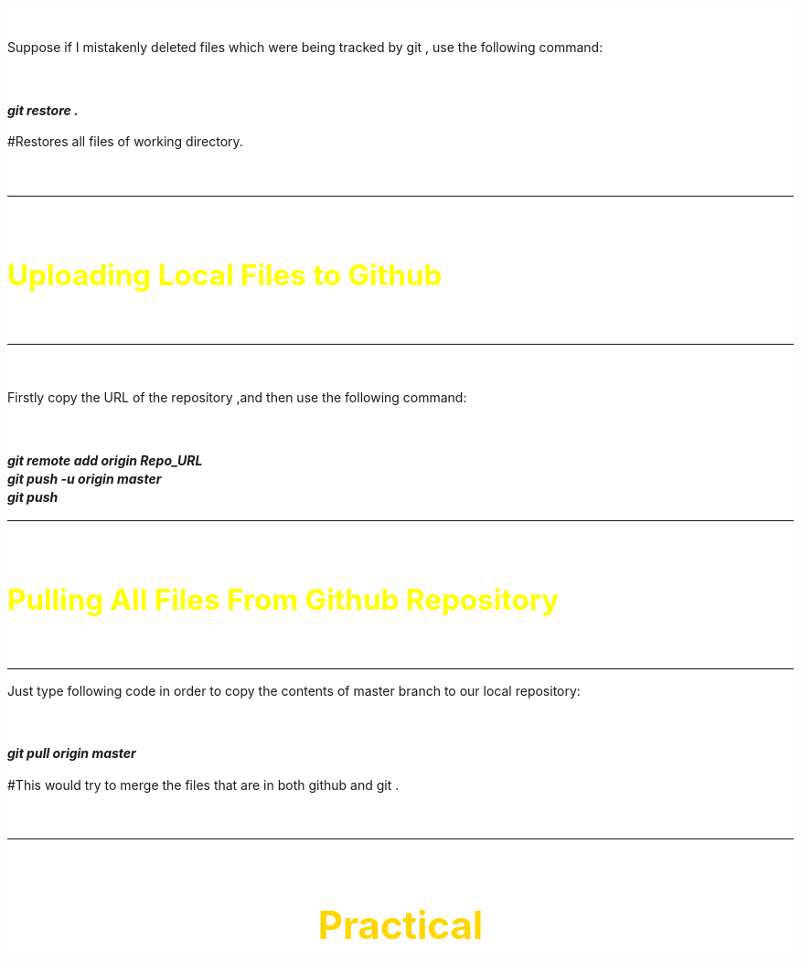 <br>

Suppose if I mistakenly deleted files which were being tracked by git , use the following command:

<br>

***git restore .***
<br>

#Restores all files of working directory.

<br>


****

<br>

## <span style='color:yellow;font-size:1.5em'>Uploading Local Files to Github</span>

<br>

****

<br>

Firstly copy the URL of the repository ,and then use the following command:

<br>

***git remote add origin Repo_URL***<br>
***git push -u origin master***<br>
***git push***

****
<br>

## <span style='color:yellow;font-size:1.5em'>Pulling All Files From Github Repository</span>
<br>

****

Just type following code in order to copy the contents of master branch to our local repository:

<br>

***git pull origin master***

#This would try to merge the files that are in both github and git .

<br>

****

<br>

## <div style='text-align:center'> <span style='color:gold;font-size:2em'>Practical</span></div>
